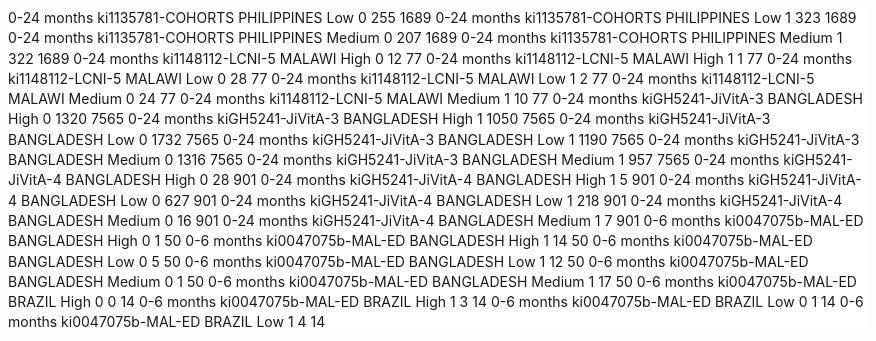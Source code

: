 0-24 months   ki1135781-COHORTS          PHILIPPINES                    Low                   0      255   1689
0-24 months   ki1135781-COHORTS          PHILIPPINES                    Low                   1      323   1689
0-24 months   ki1135781-COHORTS          PHILIPPINES                    Medium                0      207   1689
0-24 months   ki1135781-COHORTS          PHILIPPINES                    Medium                1      322   1689
0-24 months   ki1148112-LCNI-5           MALAWI                         High                  0       12     77
0-24 months   ki1148112-LCNI-5           MALAWI                         High                  1        1     77
0-24 months   ki1148112-LCNI-5           MALAWI                         Low                   0       28     77
0-24 months   ki1148112-LCNI-5           MALAWI                         Low                   1        2     77
0-24 months   ki1148112-LCNI-5           MALAWI                         Medium                0       24     77
0-24 months   ki1148112-LCNI-5           MALAWI                         Medium                1       10     77
0-24 months   kiGH5241-JiVitA-3          BANGLADESH                     High                  0     1320   7565
0-24 months   kiGH5241-JiVitA-3          BANGLADESH                     High                  1     1050   7565
0-24 months   kiGH5241-JiVitA-3          BANGLADESH                     Low                   0     1732   7565
0-24 months   kiGH5241-JiVitA-3          BANGLADESH                     Low                   1     1190   7565
0-24 months   kiGH5241-JiVitA-3          BANGLADESH                     Medium                0     1316   7565
0-24 months   kiGH5241-JiVitA-3          BANGLADESH                     Medium                1      957   7565
0-24 months   kiGH5241-JiVitA-4          BANGLADESH                     High                  0       28    901
0-24 months   kiGH5241-JiVitA-4          BANGLADESH                     High                  1        5    901
0-24 months   kiGH5241-JiVitA-4          BANGLADESH                     Low                   0      627    901
0-24 months   kiGH5241-JiVitA-4          BANGLADESH                     Low                   1      218    901
0-24 months   kiGH5241-JiVitA-4          BANGLADESH                     Medium                0       16    901
0-24 months   kiGH5241-JiVitA-4          BANGLADESH                     Medium                1        7    901
0-6 months    ki0047075b-MAL-ED          BANGLADESH                     High                  0        1     50
0-6 months    ki0047075b-MAL-ED          BANGLADESH                     High                  1       14     50
0-6 months    ki0047075b-MAL-ED          BANGLADESH                     Low                   0        5     50
0-6 months    ki0047075b-MAL-ED          BANGLADESH                     Low                   1       12     50
0-6 months    ki0047075b-MAL-ED          BANGLADESH                     Medium                0        1     50
0-6 months    ki0047075b-MAL-ED          BANGLADESH                     Medium                1       17     50
0-6 months    ki0047075b-MAL-ED          BRAZIL                         High                  0        0     14
0-6 months    ki0047075b-MAL-ED          BRAZIL                         High                  1        3     14
0-6 months    ki0047075b-MAL-ED          BRAZIL                         Low                   0        1     14
0-6 months    ki0047075b-MAL-ED          BRAZIL                         Low                   1        4     14